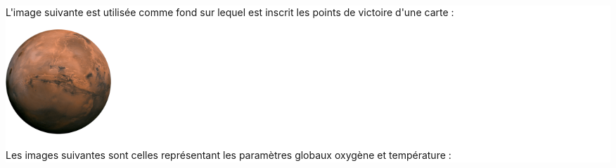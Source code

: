 
L'image suivante est utilisée comme fond sur lequel est inscrit les points de victoire d'une carte :

<img src="src/resources//mars.png" alt="Point de victoire" width="150"/>

Les images suivantes sont celles représentant les paramètres globaux oxygène et température :
